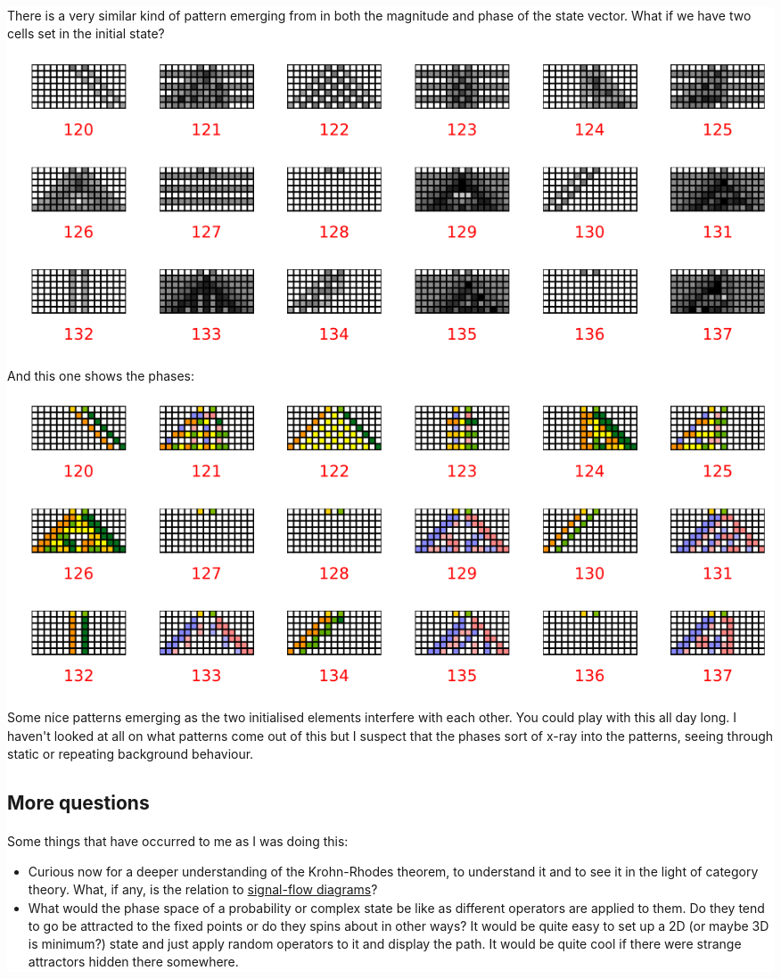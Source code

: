 There is a very similar kind of pattern emerging from in both the magnitude and phase of the state vector. What if we have two cells set in the initial state?
![Wolfram complex magnitudes 2](/assets/images/booleanmatrices/wolframca-cplx-mag2.png)

And this one shows the phases:
![Wolfram complex phases 2](/assets/images/booleanmatrices/wolframca-cplx-ang2.png)

Some nice patterns emerging as the two initialised elements interfere with each other. You could play with this all day long. I haven't looked at all on what patterns come out of this but I suspect that the phases sort of x-ray into the patterns, seeing through static or repeating background behaviour.

## More questions

Some things that have occurred to me as I was doing this:

- Curious now for a deeper understanding of the Krohn-Rhodes theorem, to understand it and to see it in the light of category theory. What, if any, is the relation to [signal-flow diagrams](https://en.wikipedia.org/wiki/Signal-flow_graph)?
- What would the phase space of a probability or complex state be like as different operators are applied to them. Do they tend to go be attracted to the fixed points or do they spins about in other ways? It would be quite easy to set up a 2D (or maybe 3D is minimum?) state and just apply random operators to it and display the path. It would be quite cool if there were strange attractors hidden there somewhere.